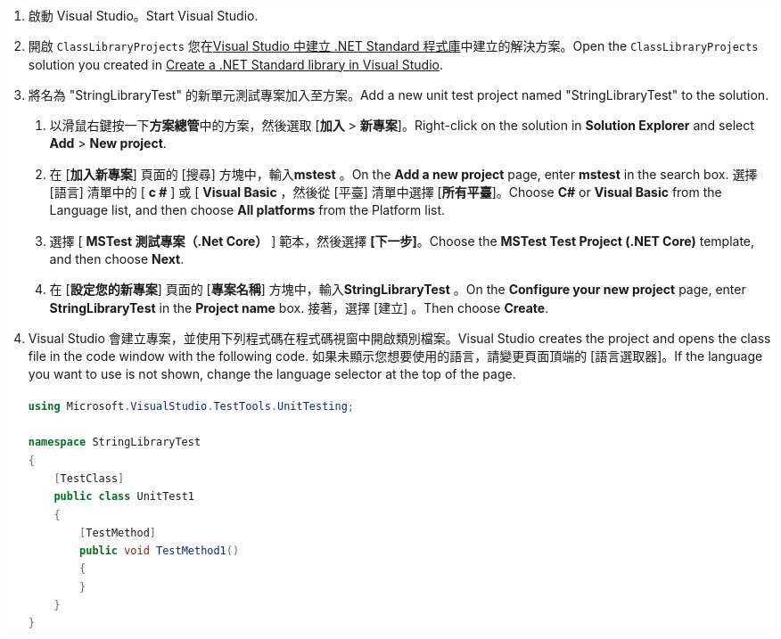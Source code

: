 1. <span data-ttu-id="904ce-112">啟動 Visual Studio。</span><span class="sxs-lookup"><span data-stu-id="904ce-112">Start Visual Studio.</span></span>

1. <span data-ttu-id="904ce-113">開啟 `ClassLibraryProjects` 您在[Visual Studio 中建立 .NET Standard 程式庫](library-with-visual-studio.md)中建立的解決方案。</span><span class="sxs-lookup"><span data-stu-id="904ce-113">Open the `ClassLibraryProjects` solution you created in [Create a .NET Standard library in Visual Studio](library-with-visual-studio.md).</span></span>

1. <span data-ttu-id="904ce-114">將名為 "StringLibraryTest" 的新單元測試專案加入至方案。</span><span class="sxs-lookup"><span data-stu-id="904ce-114">Add a new unit test project named "StringLibraryTest" to the solution.</span></span>

   1. <span data-ttu-id="904ce-115">以滑鼠右鍵按一下**方案總管**中的方案，然後選取 [**加入**  >  **新專案**]。</span><span class="sxs-lookup"><span data-stu-id="904ce-115">Right-click on the solution in **Solution Explorer** and select **Add** > **New project**.</span></span>

   1. <span data-ttu-id="904ce-116">在 [**加入新專案**] 頁面的 [搜尋] 方塊中，輸入**mstest** 。</span><span class="sxs-lookup"><span data-stu-id="904ce-116">On the **Add a new project** page, enter **mstest** in the search box.</span></span> <span data-ttu-id="904ce-117">選擇 [語言] 清單中的 [ **c #** ] 或 [ **Visual Basic** ，然後從 [平臺] 清單中選擇 [**所有平臺**]。</span><span class="sxs-lookup"><span data-stu-id="904ce-117">Choose **C#** or **Visual Basic** from the Language list, and then choose **All platforms** from the Platform list.</span></span>

   1. <span data-ttu-id="904ce-118">選擇 [ **MSTest 測試專案（.Net Core）** ] 範本，然後選擇 **[下一步]**。</span><span class="sxs-lookup"><span data-stu-id="904ce-118">Choose the **MSTest Test Project (.NET Core)** template, and then choose **Next**.</span></span>

   1. <span data-ttu-id="904ce-119">在 [**設定您的新專案**] 頁面的 [**專案名稱**] 方塊中，輸入**StringLibraryTest** 。</span><span class="sxs-lookup"><span data-stu-id="904ce-119">On the **Configure your new project** page, enter **StringLibraryTest** in the **Project name** box.</span></span> <span data-ttu-id="904ce-120">接著，選擇 [建立]  。</span><span class="sxs-lookup"><span data-stu-id="904ce-120">Then choose **Create**.</span></span>

1. <span data-ttu-id="904ce-121">Visual Studio 會建立專案，並使用下列程式碼在程式碼視窗中開啟類別檔案。</span><span class="sxs-lookup"><span data-stu-id="904ce-121">Visual Studio creates the project and opens the class file in the code window with the following code.</span></span> <span data-ttu-id="904ce-122">如果未顯示您想要使用的語言，請變更頁面頂端的 [語言選取器]。</span><span class="sxs-lookup"><span data-stu-id="904ce-122">If the language you want to use is not shown, change the language selector at the top of the page.</span></span>

   ```csharp
   using Microsoft.VisualStudio.TestTools.UnitTesting;

   namespace StringLibraryTest
   {
       [TestClass]
       public class UnitTest1
       {
           [TestMethod]
           public void TestMethod1()
           {
           }
       }
   }
   ```
